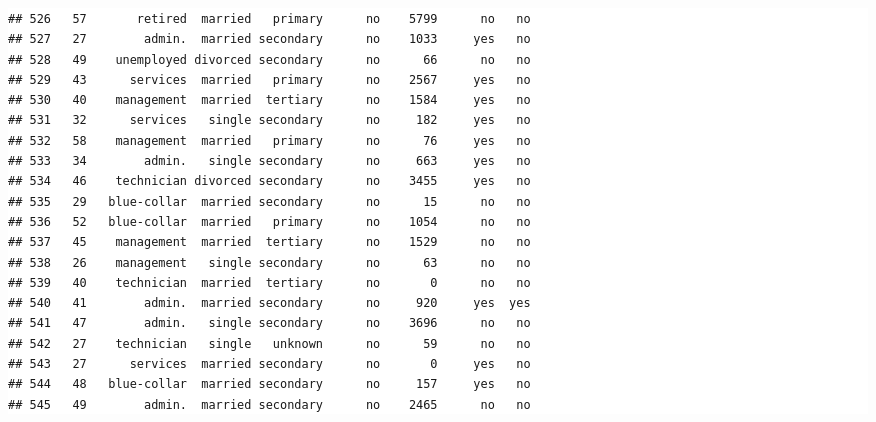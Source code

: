     ## 526   57       retired  married   primary      no    5799      no   no
    ## 527   27        admin.  married secondary      no    1033     yes   no
    ## 528   49    unemployed divorced secondary      no      66      no   no
    ## 529   43      services  married   primary      no    2567     yes   no
    ## 530   40    management  married  tertiary      no    1584     yes   no
    ## 531   32      services   single secondary      no     182     yes   no
    ## 532   58    management  married   primary      no      76     yes   no
    ## 533   34        admin.   single secondary      no     663     yes   no
    ## 534   46    technician divorced secondary      no    3455     yes   no
    ## 535   29   blue-collar  married secondary      no      15      no   no
    ## 536   52   blue-collar  married   primary      no    1054      no   no
    ## 537   45    management  married  tertiary      no    1529      no   no
    ## 538   26    management   single secondary      no      63      no   no
    ## 539   40    technician  married  tertiary      no       0      no   no
    ## 540   41        admin.  married secondary      no     920     yes  yes
    ## 541   47        admin.   single secondary      no    3696      no   no
    ## 542   27    technician   single   unknown      no      59      no   no
    ## 543   27      services  married secondary      no       0     yes   no
    ## 544   48   blue-collar  married secondary      no     157     yes   no
    ## 545   49        admin.  married secondary      no    2465      no   no